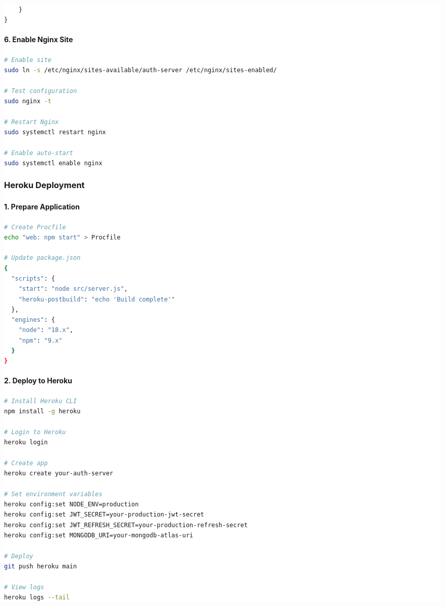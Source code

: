 ```nginx
    }
}
```

#### 6. Enable Nginx Site
```bash
# Enable site
sudo ln -s /etc/nginx/sites-available/auth-server /etc/nginx/sites-enabled/

# Test configuration
sudo nginx -t

# Restart Nginx
sudo systemctl restart nginx

# Enable auto-start
sudo systemctl enable nginx
```

### Heroku Deployment

#### 1. Prepare Application
```bash
# Create Procfile
echo "web: npm start" > Procfile

# Update package.json
{
  "scripts": {
    "start": "node src/server.js",
    "heroku-postbuild": "echo 'Build complete'"
  },
  "engines": {
    "node": "18.x",
    "npm": "9.x"
  }
}
```

#### 2. Deploy to Heroku
```bash
# Install Heroku CLI
npm install -g heroku

# Login to Heroku
heroku login

# Create app
heroku create your-auth-server

# Set environment variables
heroku config:set NODE_ENV=production
heroku config:set JWT_SECRET=your-production-jwt-secret
heroku config:set JWT_REFRESH_SECRET=your-production-refresh-secret
heroku config:set MONGODB_URI=your-mongodb-atlas-uri

# Deploy
git push heroku main

# View logs
heroku logs --tail
```
